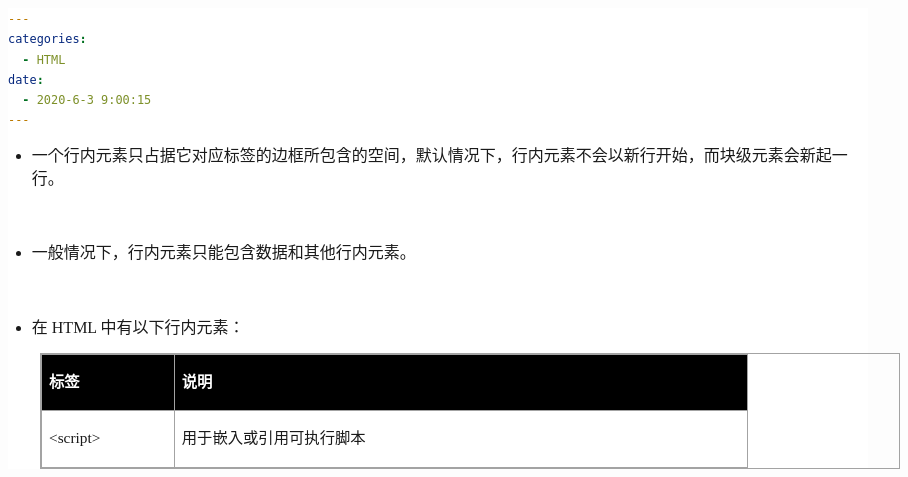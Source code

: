 ```yaml
---
categories:
  - HTML
date:
  - 2020-6-3 9:00:15
---
```


<ul style="list-style-type:disc">
    <li><span style="font-size:12.0pt"><span
                style="font-family:&quot;Microsoft YaHei UI&quot;">一个行内元素只占据它对应标签的边框所包含的空间，默认情况下，行内元素不会以新行开始，而块级元素会新起一行。</span></span>
    </li>
</ul>
<p><span style="font-size:12.0pt"><span style="font-family:&quot;Comic Sans MS&quot;">&nbsp;</span></span></p>
<ul style="list-style-type:disc">
    <li><span style="font-size:12.0pt"><span
                style="font-family:&quot;Microsoft YaHei UI&quot;">一般情况下，行内元素只能包含数据和其他行内元素。</span></span></li>
</ul>
<p><span style="font-size:12.0pt"><span style="font-family:&quot;Comic Sans MS&quot;">&nbsp;</span></span></p>
<ul style="list-style-type:disc">
    <li><span style="font-size:12.0pt"><span style="font-family:&quot;Microsoft YaHei UI&quot;">在</span></span><span
            style="font-size:12.0pt"><span style="font-family:&quot;Comic Sans MS&quot;"> HTML </span></span><span
            style="font-size:12.0pt"><span style="font-family:&quot;Microsoft YaHei UI&quot;">中有以下行内元素：</span></span>
    </li>
</ul>
<table cellspacing="0" summary=""
    style="border-collapse:collapse; border-color:#a3a3a3; border-style:solid; border-width:1px; border-style:solid; border-width:1px; margin-left:32px;"
    class=" cke_show_border">
    <tbody>
        <tr>
            <td
                style="background-color:black; border-bottom:1px solid #a3a3a3; border-left:1px solid #a3a3a3; border-right:1px solid #a3a3a3; border-top:1px solid #a3a3a3; vertical-align:top; width:1.2263in">
                <p><span style="font-size:11.5pt"><span style="font-family:&quot;Microsoft YaHei UI&quot;"><span
                                style="color:white"><strong>标签</strong></span></span></span></p>
            </td>
            <td
                style="background-color:black; border-bottom:1px solid #a3a3a3; border-left:1px solid #a3a3a3; border-right:1px solid #a3a3a3; border-top:1px solid #a3a3a3; vertical-align:top; width:5.8131in">
                <p><span style="font-size:11.5pt"><span style="font-family:&quot;Microsoft YaHei UI&quot;"><span
                                style="color:white"><strong>说明</strong></span></span></span></p>
            </td>
        </tr>
        <tr>
            <td
                style="border-bottom:1px solid #a3a3a3; border-left:1px solid #a3a3a3; border-right:1px solid #a3a3a3; border-top:1px solid #a3a3a3; vertical-align:top; width:1.2263in">
                <p><span style="font-size:11.5pt"><span
                            style="font-family:&quot;Comic Sans MS&quot;">&lt;script&gt;</span></span></p>
            </td>
            <td
                style="border-bottom:1px solid #a3a3a3; border-left:1px solid #a3a3a3; border-right:1px solid #a3a3a3; border-top:1px solid #a3a3a3; vertical-align:top; width:5.8131in">
                <p><span style="font-size:11.5pt"><span
                            style="font-family:&quot;Microsoft YaHei UI&quot;">用于嵌入或引用可执行脚本</span></span></p>
            </td>